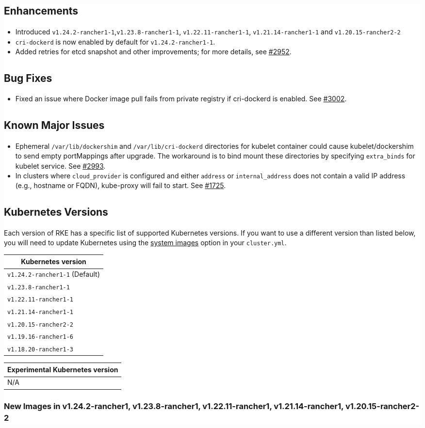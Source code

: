 ## Enhancements

- Introduced `v1.24.2-rancher1-1`,`v1.23.8-rancher1-1`, `v1.22.11-rancher1-1`, `v1.21.14-rancher1-1` and `v1.20.15-rancher2-2`
- `cri-dockerd` is now enabled by default for `v1.24.2-rancher1-1`. 
- Added retries for etcd snapshot and other improvements; for more details, see [#2952](https://github.com/rancher/rke/pull/2952).

## Bug Fixes

- Fixed an issue where Docker image pull fails from private registry if cri-dockerd is enabled. See [#3002](https://github.com/rancher/rke/pull/3002).


## Known Major Issues

- Ephemeral `/var/lib/dockershim` and `/var/lib/cri-dockerd` directories for kubelet container could cause kubelet/dockershim to send empty portMappings after upgrade. The workaround is to bind mount these directories by specifying `extra_binds` for kubelet service. See [#2993](https://github.com/rancher/rke/issues/2993). 
- In clusters where `cloud_provider` is configured and either `address` or `internal_address` does not contain a valid IP address (e.g., hostname or FQDN), kube-proxy will fail to start. See [#1725](https://github.com/rancher/rke/issues/1725).

## Kubernetes Versions

Each version of RKE has a specific list of supported Kubernetes versions. If you want to use a different version than listed below, you will need to update Kubernetes using the [system images](https://rancher.com/docs/rke/latest/en/config-options/system-images/) option in your `cluster.yml`.

| Kubernetes version    |
| --------------------- |
| `v1.24.2-rancher1-1` (Default) |
| `v1.23.8-rancher1-1`  |
| `v1.22.11-rancher1-1` |
| `v1.21.14-rancher1-1` |
| `v1.20.15-rancher2-2` |
| `v1.19.16-rancher1-6` |
| `v1.18.20-rancher1-3` |

| Experimental Kubernetes version |
| --------------------- |
| N/A | 

### New Images in v1.24.2-rancher1, v1.23.8-rancher1, v1.22.11-rancher1, v1.21.14-rancher1, v1.20.15-rancher2-2
